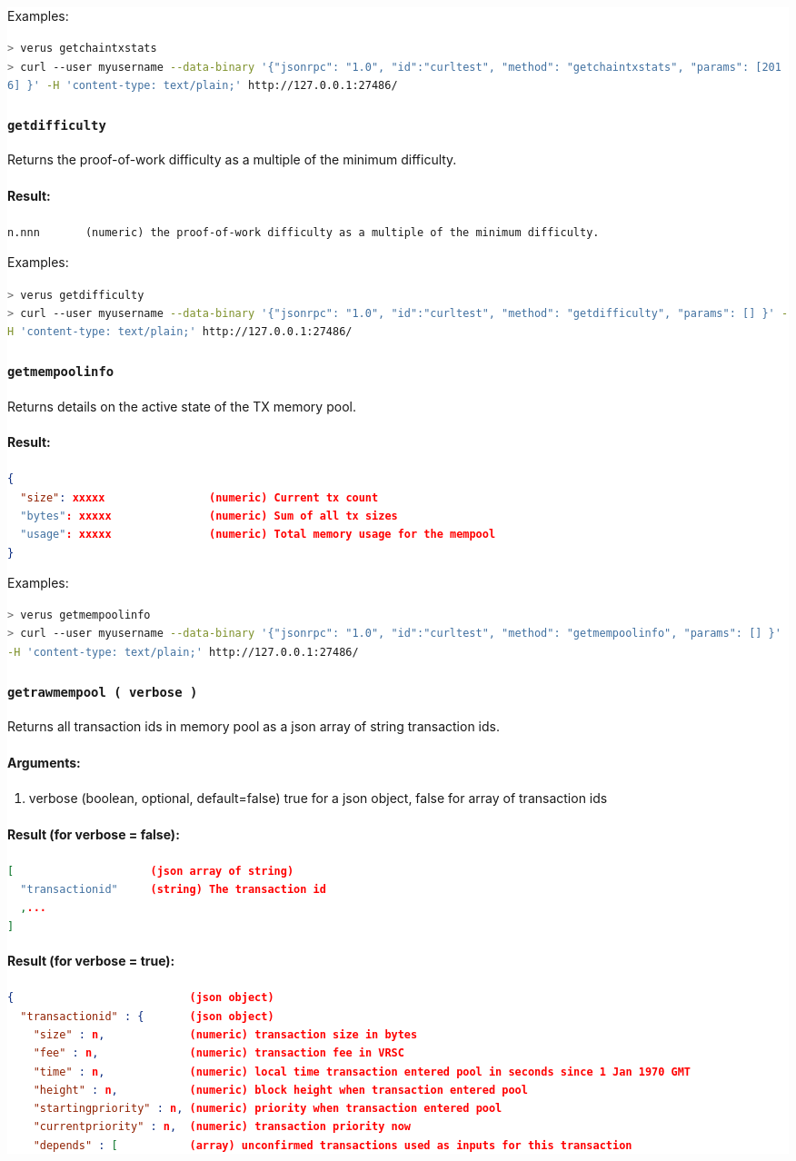 Examples:
```bash
> verus getchaintxstats
> curl --user myusername --data-binary '{"jsonrpc": "1.0", "id":"curltest", "method": "getchaintxstats", "params": [2016] }' -H 'content-type: text/plain;' http://127.0.0.1:27486/
```

### `getdifficulty`
Returns the proof-of-work difficulty as a multiple of the minimum difficulty.

#### Result:
```
n.nnn       (numeric) the proof-of-work difficulty as a multiple of the minimum difficulty.
```
Examples:
```bash
> verus getdifficulty
> curl --user myusername --data-binary '{"jsonrpc": "1.0", "id":"curltest", "method": "getdifficulty", "params": [] }' -H 'content-type: text/plain;' http://127.0.0.1:27486/
```

### `getmempoolinfo`
Returns details on the active state of the TX memory pool.

#### Result:
```json
{
  "size": xxxxx                (numeric) Current tx count
  "bytes": xxxxx               (numeric) Sum of all tx sizes
  "usage": xxxxx               (numeric) Total memory usage for the mempool
}
```
Examples:
```bash
> verus getmempoolinfo
> curl --user myusername --data-binary '{"jsonrpc": "1.0", "id":"curltest", "method": "getmempoolinfo", "params": [] }' -H 'content-type: text/plain;' http://127.0.0.1:27486/
```

### `getrawmempool ( verbose )`
Returns all transaction ids in memory pool as a json array of string transaction ids.

#### Arguments:
1. verbose           (boolean, optional, default=false) true for a json object, false for array of transaction ids

#### Result (for verbose = false):
```json
[                     (json array of string)
  "transactionid"     (string) The transaction id
  ,...
]
```
#### Result (for verbose = true):
```json
{                           (json object)
  "transactionid" : {       (json object)
    "size" : n,             (numeric) transaction size in bytes
    "fee" : n,              (numeric) transaction fee in VRSC
    "time" : n,             (numeric) local time transaction entered pool in seconds since 1 Jan 1970 GMT
    "height" : n,           (numeric) block height when transaction entered pool
    "startingpriority" : n, (numeric) priority when transaction entered pool
    "currentpriority" : n,  (numeric) transaction priority now
    "depends" : [           (array) unconfirmed transactions used as inputs for this transaction
```
